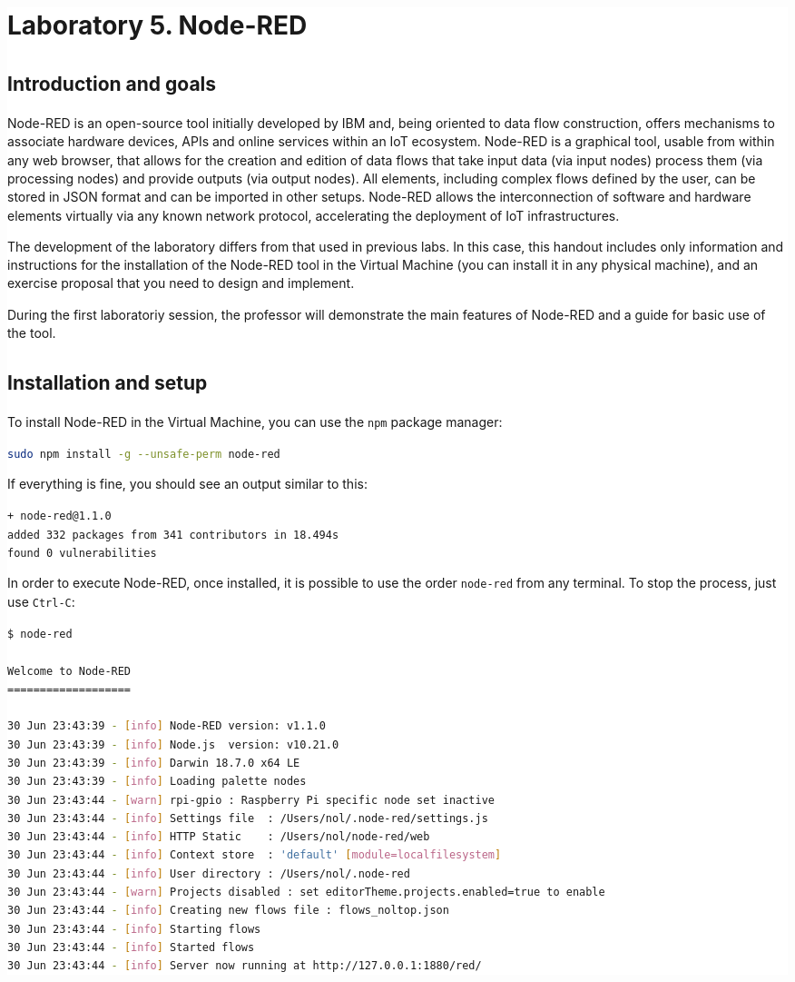 # Laboratory 5. Node-RED

## Introduction and goals

Node-RED is an open-source tool initially developed by IBM and, being oriented
to data flow construction, offers mechanisms to associate hardware devices, APIs
and online services within an IoT ecosystem.
Node-RED is a graphical tool, usable from within any web browser, that allows
for the creation and edition of data flows that take input data (via input nodes)
process them (via processing nodes) and provide outputs (via output nodes).
All elements, including complex flows defined by the user, can be stored
in JSON format and can be imported in other setups. Node-RED allows the interconnection
of software and hardware elements virtually via any known network protocol, 
accelerating the deployment of IoT infrastructures.

The development of the laboratory differs from that used in previous labs. 
In this case, this handout includes only information and instructions for the
installation of the Node-RED tool in the Virtual Machine (you can install it 
in any physical machine), and an exercise proposal that you need to design and
implement.

During the first laboratoriy session, the professor will demonstrate the main
features of Node-RED and a guide for basic use of the tool.

## Installation and setup

To install Node-RED in the Virtual Machine, you can use the `npm` package
manager:

```sh
sudo npm install -g --unsafe-perm node-red
```

If everything is fine, you should see an output similar to this:

```sh
+ node-red@1.1.0
added 332 packages from 341 contributors in 18.494s
found 0 vulnerabilities
```

In order to execute Node-RED, once installed, it is possible to use
the order `node-red` from any terminal. To stop the process, just use
`Ctrl-C`:

```sh
$ node-red

Welcome to Node-RED
===================

30 Jun 23:43:39 - [info] Node-RED version: v1.1.0
30 Jun 23:43:39 - [info] Node.js  version: v10.21.0
30 Jun 23:43:39 - [info] Darwin 18.7.0 x64 LE
30 Jun 23:43:39 - [info] Loading palette nodes
30 Jun 23:43:44 - [warn] rpi-gpio : Raspberry Pi specific node set inactive
30 Jun 23:43:44 - [info] Settings file  : /Users/nol/.node-red/settings.js
30 Jun 23:43:44 - [info] HTTP Static    : /Users/nol/node-red/web
30 Jun 23:43:44 - [info] Context store  : 'default' [module=localfilesystem]
30 Jun 23:43:44 - [info] User directory : /Users/nol/.node-red
30 Jun 23:43:44 - [warn] Projects disabled : set editorTheme.projects.enabled=true to enable
30 Jun 23:43:44 - [info] Creating new flows file : flows_noltop.json
30 Jun 23:43:44 - [info] Starting flows
30 Jun 23:43:44 - [info] Started flows
30 Jun 23:43:44 - [info] Server now running at http://127.0.0.1:1880/red/
```